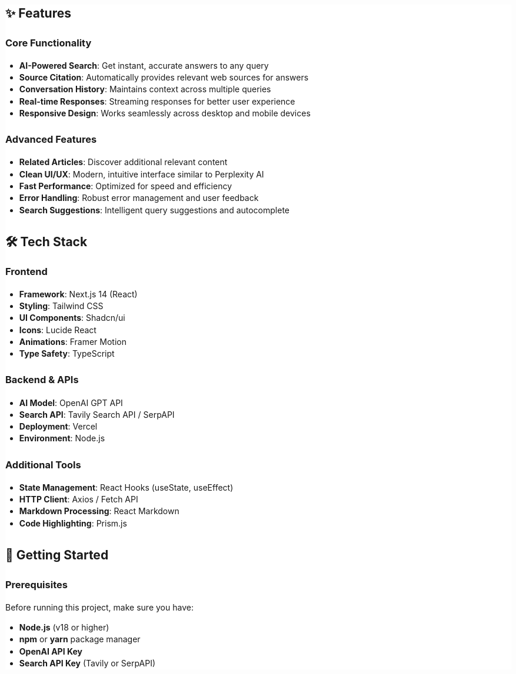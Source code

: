 ## ✨ Features

### Core Functionality
- **AI-Powered Search**: Get instant, accurate answers to any query
- **Source Citation**: Automatically provides relevant web sources for answers
- **Conversation History**: Maintains context across multiple queries
- **Real-time Responses**: Streaming responses for better user experience
- **Responsive Design**: Works seamlessly across desktop and mobile devices

### Advanced Features
- **Related Articles**: Discover additional relevant content
- **Clean UI/UX**: Modern, intuitive interface similar to Perplexity AI
- **Fast Performance**: Optimized for speed and efficiency
- **Error Handling**: Robust error management and user feedback
- **Search Suggestions**: Intelligent query suggestions and autocomplete

## 🛠 Tech Stack

### Frontend
- **Framework**: Next.js 14 (React)
- **Styling**: Tailwind CSS
- **UI Components**: Shadcn/ui
- **Icons**: Lucide React
- **Animations**: Framer Motion
- **Type Safety**: TypeScript

### Backend & APIs
- **AI Model**: OpenAI GPT API
- **Search API**: Tavily Search API / SerpAPI
- **Deployment**: Vercel
- **Environment**: Node.js

### Additional Tools
- **State Management**: React Hooks (useState, useEffect)
- **HTTP Client**: Axios / Fetch API
- **Markdown Processing**: React Markdown
- **Code Highlighting**: Prism.js

## 🚀 Getting Started

### Prerequisites

Before running this project, make sure you have:

- **Node.js** (v18 or higher)
- **npm** or **yarn** package manager
- **OpenAI API Key**
- **Search API Key** (Tavily or SerpAPI)
